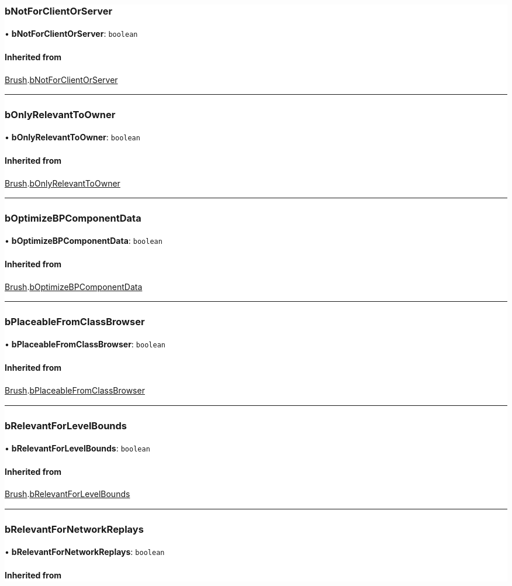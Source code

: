 ### bNotForClientOrServer

• **bNotForClientOrServer**: `boolean`

#### Inherited from

[Brush](ue_ue.Brush.md).[bNotForClientOrServer](ue_ue.Brush.md#bnotforclientorserver)

___

### bOnlyRelevantToOwner

• **bOnlyRelevantToOwner**: `boolean`

#### Inherited from

[Brush](ue_ue.Brush.md).[bOnlyRelevantToOwner](ue_ue.Brush.md#bonlyrelevanttoowner)

___

### bOptimizeBPComponentData

• **bOptimizeBPComponentData**: `boolean`

#### Inherited from

[Brush](ue_ue.Brush.md).[bOptimizeBPComponentData](ue_ue.Brush.md#boptimizebpcomponentdata)

___

### bPlaceableFromClassBrowser

• **bPlaceableFromClassBrowser**: `boolean`

#### Inherited from

[Brush](ue_ue.Brush.md).[bPlaceableFromClassBrowser](ue_ue.Brush.md#bplaceablefromclassbrowser)

___

### bRelevantForLevelBounds

• **bRelevantForLevelBounds**: `boolean`

#### Inherited from

[Brush](ue_ue.Brush.md).[bRelevantForLevelBounds](ue_ue.Brush.md#brelevantforlevelbounds)

___

### bRelevantForNetworkReplays

• **bRelevantForNetworkReplays**: `boolean`

#### Inherited from
